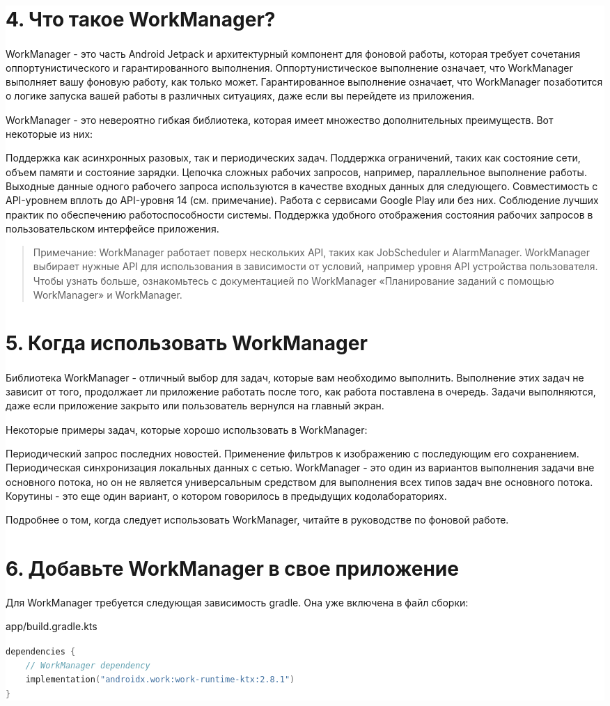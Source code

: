 

# 4. Что такое WorkManager?
WorkManager - это часть Android Jetpack и архитектурный компонент для фоновой работы, которая требует сочетания оппортунистического и гарантированного выполнения. Оппортунистическое выполнение означает, что WorkManager выполняет вашу фоновую работу, как только может. Гарантированное выполнение означает, что WorkManager позаботится о логике запуска вашей работы в различных ситуациях, даже если вы перейдете из приложения.

WorkManager - это невероятно гибкая библиотека, которая имеет множество дополнительных преимуществ. Вот некоторые из них:

Поддержка как асинхронных разовых, так и периодических задач.
Поддержка ограничений, таких как состояние сети, объем памяти и состояние зарядки.
Цепочка сложных рабочих запросов, например, параллельное выполнение работы.
Выходные данные одного рабочего запроса используются в качестве входных данных для следующего.
Совместимость с API-уровнем вплоть до API-уровня 14 (см. примечание).
Работа с сервисами Google Play или без них.
Соблюдение лучших практик по обеспечению работоспособности системы.
Поддержка удобного отображения состояния рабочих запросов в пользовательском интерфейсе приложения.

> Примечание: WorkManager работает поверх нескольких API, таких как JobScheduler и AlarmManager. WorkManager выбирает нужные API для использования в зависимости от условий, например уровня API устройства пользователя. Чтобы узнать больше, ознакомьтесь с документацией по WorkManager «Планирование заданий с помощью WorkManager» и WorkManager.


# 5. Когда использовать WorkManager
Библиотека WorkManager - отличный выбор для задач, которые вам необходимо выполнить. Выполнение этих задач не зависит от того, продолжает ли приложение работать после того, как работа поставлена в очередь. Задачи выполняются, даже если приложение закрыто или пользователь вернулся на главный экран.

Некоторые примеры задач, которые хорошо использовать в WorkManager:

Периодический запрос последних новостей.
Применение фильтров к изображению с последующим его сохранением.
Периодическая синхронизация локальных данных с сетью.
WorkManager - это один из вариантов выполнения задачи вне основного потока, но он не является универсальным средством для выполнения всех типов задач вне основного потока. Корутины - это еще один вариант, о котором говорилось в предыдущих кодолабораториях.

Подробнее о том, когда следует использовать WorkManager, читайте в руководстве по фоновой работе.


# 6. Добавьте WorkManager в свое приложение
Для WorkManager требуется следующая зависимость gradle. Она уже включена в файл сборки:


app/build.gradle.kts

```kt
dependencies {
    // WorkManager dependency
    implementation("androidx.work:work-runtime-ktx:2.8.1")
}
```
